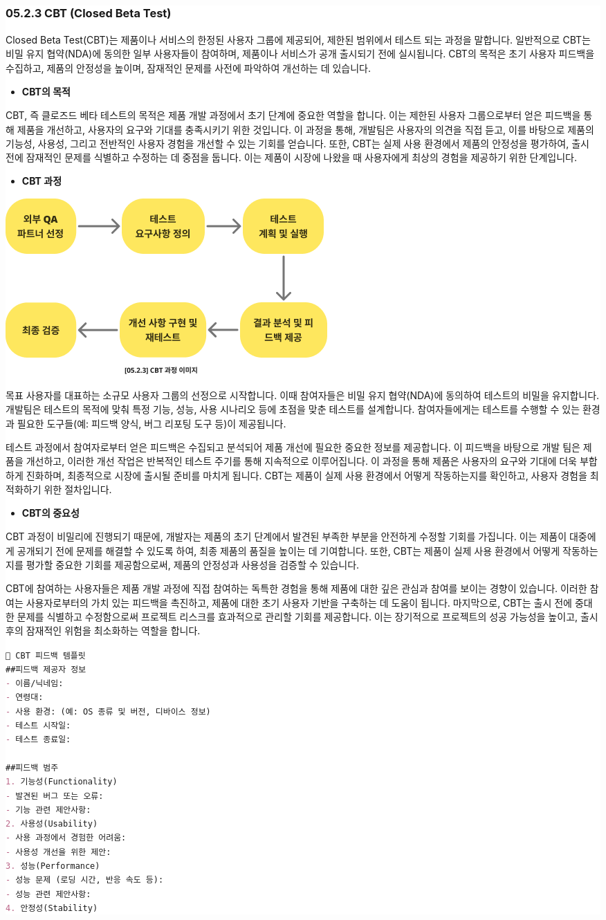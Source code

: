 ### 05.2.3 CBT (Closed Beta Test)
Closed Beta Test(CBT)는 제품이나 서비스의 한정된 사용자 그룹에 제공되어, 제한된 범위에서 테스트 되는 과정을 말합니다. 일반적으로 CBT는 비밀 유지 협약(NDA)에 동의한 일부 사용자들이 참여하며, 제품이나 서비스가 공개 출시되기 전에 실시됩니다. CBT의 목적은 초기 사용자 피드백을 수집하고, 제품의 안정성을 높이며, 잠재적인 문제를 사전에 파악하여 개선하는 데 있습니다.

- **CBT의 목적**

CBT, 즉 클로즈드 베타 테스트의 목적은 제품 개발 과정에서 초기 단계에 중요한 역할을 합니다. 이는 제한된 사용자 그룹으로부터 얻은 피드백을 통해 제품을 개선하고, 사용자의 요구와 기대를 충족시키기 위한 것입니다. 이 과정을 통해, 개발팀은 사용자의 의견을 직접 듣고, 이를 바탕으로 제품의 기능성, 사용성, 그리고 전반적인 사용자 경험을 개선할 수 있는 기회를 얻습니다. 또한, CBT는 실제 사용 환경에서 제품의 안정성을 평가하여, 출시 전에 잠재적인 문제를 식별하고 수정하는 데 중점을 둡니다. 이는 제품이 시장에 나왔을 때 사용자에게 최상의 경험을 제공하기 위한 단계입니다.

- **CBT 과정**

![0523_CBT Process](https://github.com/I-always-have-a-plan/ialwayshaveaplan/blob/write/image/0523_CBT%20Process.png)

목표 사용자를 대표하는 소규모 사용자 그룹의 선정으로 시작합니다. 이때 참여자들은 비밀 유지 협약(NDA)에 동의하여 테스트의 비밀을 유지합니다. 개발팀은 테스트의 목적에 맞춰 특정 기능, 성능, 사용 시나리오 등에 초점을 맞춘 테스트를 설계합니다. 참여자들에게는 테스트를 수행할 수 있는 환경과 필요한 도구들(예: 피드백 양식, 버그 리포팅 도구 등)이 제공됩니다.

테스트 과정에서 참여자로부터 얻은 피드백은 수집되고 분석되어 제품 개선에 필요한 중요한 정보를 제공합니다. 이 피드백을 바탕으로 개발 팀은 제품을 개선하고, 이러한 개선 작업은 반복적인 테스트 주기를 통해 지속적으로 이루어집니다. 이 과정을 통해 제품은 사용자의 요구와 기대에 더욱 부합하게 진화하며, 최종적으로 시장에 출시될 준비를 마치게 됩니다. CBT는 제품이 실제 사용 환경에서 어떻게 작동하는지를 확인하고, 사용자 경험을 최적화하기 위한 절차입니다.

- **CBT의 중요성**

CBT 과정이 비밀리에 진행되기 때문에, 개발자는 제품의 초기 단계에서 발견된 부족한 부분을 안전하게 수정할 기회를 가집니다. 이는 제품이 대중에게 공개되기 전에 문제를 해결할 수 있도록 하여, 최종 제품의 품질을 높이는 데 기여합니다. 또한, CBT는 제품이 실제 사용 환경에서 어떻게 작동하는지를 평가할 중요한 기회를 제공함으로써, 제품의 안정성과 사용성을 검증할 수 있습니다.

CBT에 참여하는 사용자들은 제품 개발 과정에 직접 참여하는 독특한 경험을 통해 제품에 대한 깊은 관심과 참여를 보이는 경향이 있습니다. 이러한 참여는 사용자로부터의 가치 있는 피드백을 촉진하고, 제품에 대한 초기 사용자 기반을 구축하는 데 도움이 됩니다. 마지막으로, CBT는 출시 전에 중대한 문제를 식별하고 수정함으로써 프로젝트 리스크를 효과적으로 관리할 기회를 제공합니다. 이는 장기적으로 프로젝트의 성공 가능성을 높이고, 출시 후의 잠재적인 위험을 최소화하는 역할을 합니다.

```md
🐥 CBT 피드백 템플릿
##피드백 제공자 정보
- 이름/닉네임:
- 연령대:
- 사용 환경: (예: OS 종류 및 버전, 디바이스 정보)
- 테스트 시작일:
- 테스트 종료일:

##피드백 범주
1. 기능성(Functionality)
- 발견된 버그 또는 오류:
- 기능 관련 제안사항:
2. 사용성(Usability)
- 사용 과정에서 경험한 어려움:
- 사용성 개선을 위한 제안:
3. 성능(Performance)
- 성능 문제 (로딩 시간, 반응 속도 등):
- 성능 관련 제안사항:
4. 안정성(Stability)
```